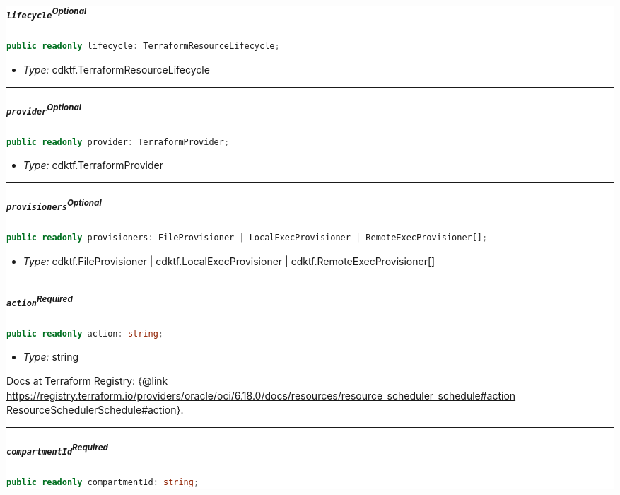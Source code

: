##### `lifecycle`<sup>Optional</sup> <a name="lifecycle" id="rhizo-co-terraform-provider-oci.resourceSchedulerSchedule.ResourceSchedulerScheduleConfig.property.lifecycle"></a>

```typescript
public readonly lifecycle: TerraformResourceLifecycle;
```

- *Type:* cdktf.TerraformResourceLifecycle

---

##### `provider`<sup>Optional</sup> <a name="provider" id="rhizo-co-terraform-provider-oci.resourceSchedulerSchedule.ResourceSchedulerScheduleConfig.property.provider"></a>

```typescript
public readonly provider: TerraformProvider;
```

- *Type:* cdktf.TerraformProvider

---

##### `provisioners`<sup>Optional</sup> <a name="provisioners" id="rhizo-co-terraform-provider-oci.resourceSchedulerSchedule.ResourceSchedulerScheduleConfig.property.provisioners"></a>

```typescript
public readonly provisioners: FileProvisioner | LocalExecProvisioner | RemoteExecProvisioner[];
```

- *Type:* cdktf.FileProvisioner | cdktf.LocalExecProvisioner | cdktf.RemoteExecProvisioner[]

---

##### `action`<sup>Required</sup> <a name="action" id="rhizo-co-terraform-provider-oci.resourceSchedulerSchedule.ResourceSchedulerScheduleConfig.property.action"></a>

```typescript
public readonly action: string;
```

- *Type:* string

Docs at Terraform Registry: {@link https://registry.terraform.io/providers/oracle/oci/6.18.0/docs/resources/resource_scheduler_schedule#action ResourceSchedulerSchedule#action}.

---

##### `compartmentId`<sup>Required</sup> <a name="compartmentId" id="rhizo-co-terraform-provider-oci.resourceSchedulerSchedule.ResourceSchedulerScheduleConfig.property.compartmentId"></a>

```typescript
public readonly compartmentId: string;
```
